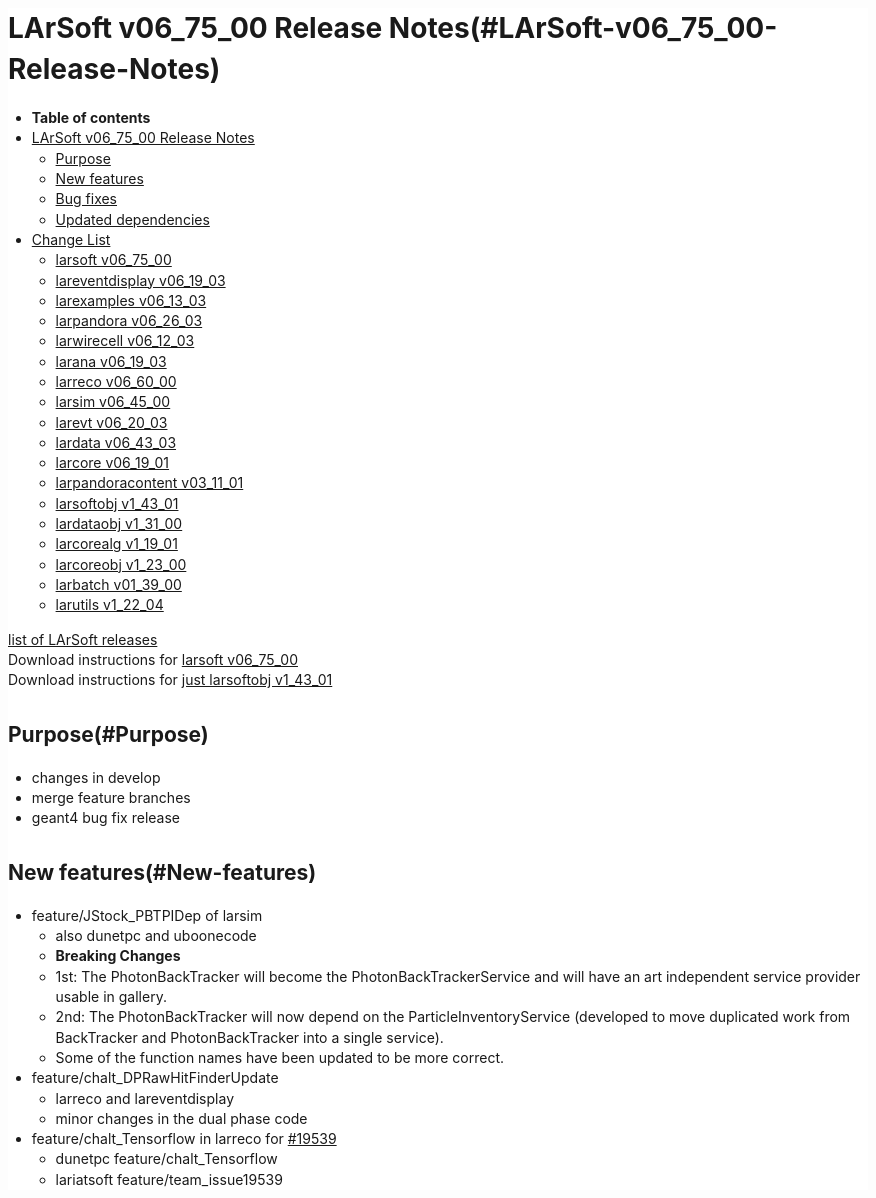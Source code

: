 LArSoft v06\_75\_00 Release Notes(#LArSoft-v06_75_00-Release-Notes)
======================================================================

-   **Table of contents**
-   [LArSoft v06\_75\_00 Release Notes](#LArSoft-v06_75_00-Release-Notes)
    -   [Purpose](#Purpose)
    -   [New features](#New-features)
    -   [Bug fixes](#Bug-fixes)
    -   [Updated dependencies](#Updated-dependencies)
-   [Change List](#Change-List)
    -   [larsoft v06\_75\_00](#larsoft-v06_75_00)
    -   [lareventdisplay v06\_19\_03](#lareventdisplay-v06_19_03)
    -   [larexamples v06\_13\_03](#larexamples-v06_13_03)
    -   [larpandora v06\_26\_03](#larpandora-v06_26_03)
    -   [larwirecell v06\_12\_03](#larwirecell-v06_12_03)
    -   [larana v06\_19\_03](#larana-v06_19_03)
    -   [larreco v06\_60\_00](#larreco-v06_60_00)
    -   [larsim v06\_45\_00](#larsim-v06_45_00)
    -   [larevt v06\_20\_03](#larevt-v06_20_03)
    -   [lardata v06\_43\_03](#lardata-v06_43_03)
    -   [larcore v06\_19\_01](#larcore-v06_19_01)
    -   [larpandoracontent v03\_11\_01](#larpandoracontent-v03_11_01)
    -   [larsoftobj v1\_43\_01](#larsoftobj-v1_43_01)
    -   [lardataobj v1\_31\_00](#lardataobj-v1_31_00)
    -   [larcorealg v1\_19\_01](#larcorealg-v1_19_01)
    -   [larcoreobj v1\_23\_00](#larcoreobj-v1_23_00)
    -   [larbatch v01\_39\_00](#larbatch-v01_39_00)
    -   [larutils v1\_22\_04](#larutils-v1_22_04)

[list of LArSoft releases](LArSoft_release_list)\
Download instructions for [larsoft v06\_75\_00](http://scisoft.fnal.gov/scisoft/bundles/larsoft/v06_75_00/larsoft-v06_75_00.html) \
Download instructions for [just larsoftobj v1\_43\_01](http://scisoft.fnal.gov/scisoft/bundles/larsoftobj/v1_43_01/larsoftobj-v1_43_01.html)

Purpose(#Purpose)
--------------------

-   changes in develop
-   merge feature branches
-   geant4 bug fix release

New features(#New-features)
------------------------------

-   feature/JStock\_PBTPIDep of larsim
    -   also dunetpc and uboonecode
    -   **Breaking Changes**
    -   1st: The PhotonBackTracker will become the PhotonBackTrackerService and will have an art independent service provider usable in gallery.
    -   2nd: The PhotonBackTracker will now depend on the ParticleInventoryService (developed to move duplicated work from BackTracker and PhotonBackTracker into a single service).
    -   Some of the function names have been updated to be more correct.
-   feature/chalt\_DPRawHitFinderUpdate
    -   larreco and lareventdisplay
    -   minor changes in the dual phase code
-   feature/chalt\_Tensorflow in larreco for [\#19539](/redmine/issues/19539 "Necessary Maintenance: Restore tensorflow-dependent code disabled for support to Clang (Assigned)")
    -   dunetpc feature/chalt\_Tensorflow
    -   lariatsoft feature/team\_issue19539
